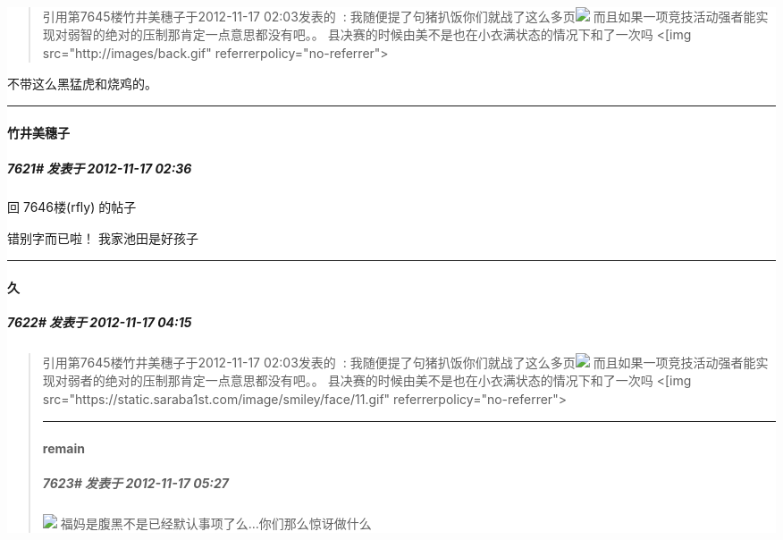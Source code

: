 
<blockquote>引用第7645楼竹井美穗子于2012-11-17 02:03发表的  :
我随便提了句猪扒饭你们就战了这么多页<img src="https://static.saraba1st.com/image/smiley/face/44.gif" referrerpolicy="no-referrer"> 
而且如果一项竞技活动强者能实现对弱智的绝对的压制那肯定一点意思都没有吧。。
县决赛的时候由美不是也在小衣满状态的情况下和了一次吗 <[img src="http://images/back.gif" referrerpolicy="no-referrer"></blockquote>不带这么黑猛虎和烧鸡的。







-----

####  竹井美穗子  
##### 7621#       发表于 2012-11-17 02:36

回 7646楼(rfly) 的帖子



错别字而已啦！
我家池田是好孩子







-----

####  久  
##### 7622#       发表于 2012-11-17 04:15



<blockquote>引用第7645楼竹井美穗子于2012-11-17 02:03发表的  :
我随便提了句猪扒饭你们就战了这么多页<img src="https://static.saraba1st.com/image/smiley/face/44.gif" referrerpolicy="no-referrer"> 
而且如果一项竞技活动强者能实现对弱者的绝对的压制那肯定一点意思都没有吧。。
县决赛的时候由美不是也在小衣满状态的情况下和了一次吗 <[img src="https://static.saraba1st.com/image/smiley/face/11.gif" referrerpolicy="no-referrer">







-----

####  remain  
##### 7623#       发表于 2012-11-17 05:27



<img src="https://static.saraba1st.com/image/smiley/face/86.gif" referrerpolicy="no-referrer"> 福妈是腹黑不是已经默认事项了么…你们那么惊讶做什么






